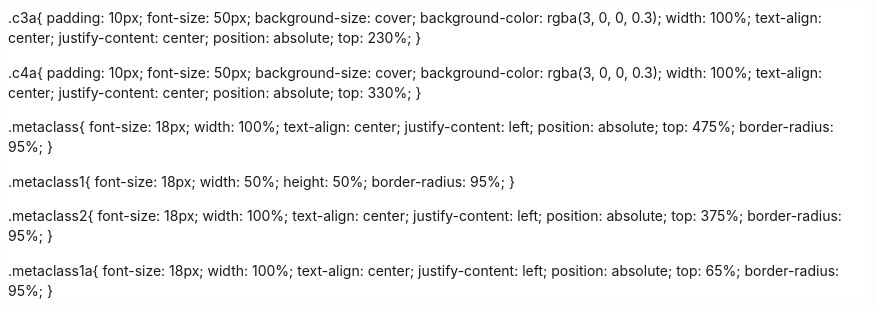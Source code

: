 .c3a{
    padding: 10px;
    font-size: 50px;
    background-size: cover;
    background-color: rgba(3, 0, 0, 0.3);
    width: 100%;
    text-align: center;
    justify-content: center;
    position: absolute;
    top: 230%;
}

.c4a{
     padding: 10px;
    font-size: 50px;
    background-size: cover;
    background-color: rgba(3, 0, 0, 0.3);
    width: 100%;
    text-align: center;
    justify-content: center;
    position: absolute;
    top: 330%;
}

.metaclass{
    font-size: 18px;
    width: 100%;
    text-align: center;
    justify-content: left;
    position: absolute;
    top: 475%;
    border-radius: 95%;
}

.metaclass1{
    font-size: 18px;
    width: 50%;
    height: 50%;
    border-radius: 95%;
}

.metaclass2{
    font-size: 18px;
    width: 100%;
    text-align: center;
    justify-content: left;
    position: absolute;
    top: 375%;
    border-radius: 95%;
}

.metaclass1a{
    font-size: 18px;
    width: 100%;
    text-align: center;
    justify-content: left;
    position: absolute;
    top: 65%;
    border-radius: 95%;
}
